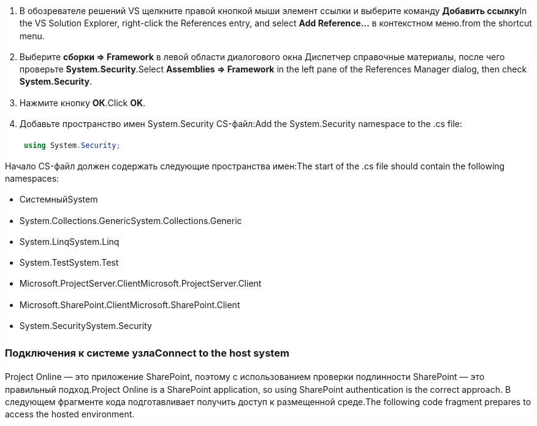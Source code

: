 1. <span data-ttu-id="69c8b-183">В обозревателе решений VS щелкните правой кнопкой мыши элемент ссылки и выберите команду **Добавить ссылку**</span><span class="sxs-lookup"><span data-stu-id="69c8b-183">In the VS Solution Explorer, right-click the References entry, and select **Add Reference…**</span></span> <span data-ttu-id="69c8b-184">в контекстном меню.</span><span class="sxs-lookup"><span data-stu-id="69c8b-184">from the shortcut menu.</span></span> 
    
2. <span data-ttu-id="69c8b-185">Выберите **сборки =\> Framework** в левой области диалогового окна Диспетчер справочные материалы, после чего проверьте **System.Security**.</span><span class="sxs-lookup"><span data-stu-id="69c8b-185">Select **Assemblies =\> Framework** in the left pane of the References Manager dialog, then check **System.Security**.</span></span> 
    
3. <span data-ttu-id="69c8b-186">Нажмите кнопку **ОК**.</span><span class="sxs-lookup"><span data-stu-id="69c8b-186">Click **OK**.</span></span> 
    
4. <span data-ttu-id="69c8b-187">Добавьте пространство имен System.Security CS-файл:</span><span class="sxs-lookup"><span data-stu-id="69c8b-187">Add the System.Security namespace to the .cs file:</span></span>
    
   ```cs
    using System.Security;
   ```

<span data-ttu-id="69c8b-188">Начало CS-файл должен содержать следующие пространства имен:</span><span class="sxs-lookup"><span data-stu-id="69c8b-188">The start of the .cs file should contain the following namespaces:</span></span>
  
- <span data-ttu-id="69c8b-189">Системный</span><span class="sxs-lookup"><span data-stu-id="69c8b-189">System</span></span>
    
- <span data-ttu-id="69c8b-190">System.Collections.Generic</span><span class="sxs-lookup"><span data-stu-id="69c8b-190">System.Collections.Generic</span></span>
    
- <span data-ttu-id="69c8b-191">System.Linq</span><span class="sxs-lookup"><span data-stu-id="69c8b-191">System.Linq</span></span>
    
- <span data-ttu-id="69c8b-192">System.Test</span><span class="sxs-lookup"><span data-stu-id="69c8b-192">System.Test</span></span>
    
- <span data-ttu-id="69c8b-193">Microsoft.ProjectServer.Client</span><span class="sxs-lookup"><span data-stu-id="69c8b-193">Microsoft.ProjectServer.Client</span></span>
    
- <span data-ttu-id="69c8b-194">Microsoft.SharePoint.Client</span><span class="sxs-lookup"><span data-stu-id="69c8b-194">Microsoft.SharePoint.Client</span></span>
    
- <span data-ttu-id="69c8b-195">System.Security</span><span class="sxs-lookup"><span data-stu-id="69c8b-195">System.Security</span></span>
    
### <a name="connect-to-the-host-system"></a><span data-ttu-id="69c8b-196">Подключения к системе узла</span><span class="sxs-lookup"><span data-stu-id="69c8b-196">Connect to the host system</span></span>

<span data-ttu-id="69c8b-197">Project Online — это приложение SharePoint, поэтому с использованием проверки подлинности SharePoint — это правильный подход.</span><span class="sxs-lookup"><span data-stu-id="69c8b-197">Project Online is a SharePoint application, so using SharePoint authentication is the correct approach.</span></span> <span data-ttu-id="69c8b-198">В следующем фрагменте кода подготавливает получить доступ к размещенной среде.</span><span class="sxs-lookup"><span data-stu-id="69c8b-198">The following code fragment prepares to access the hosted environment.</span></span>
  